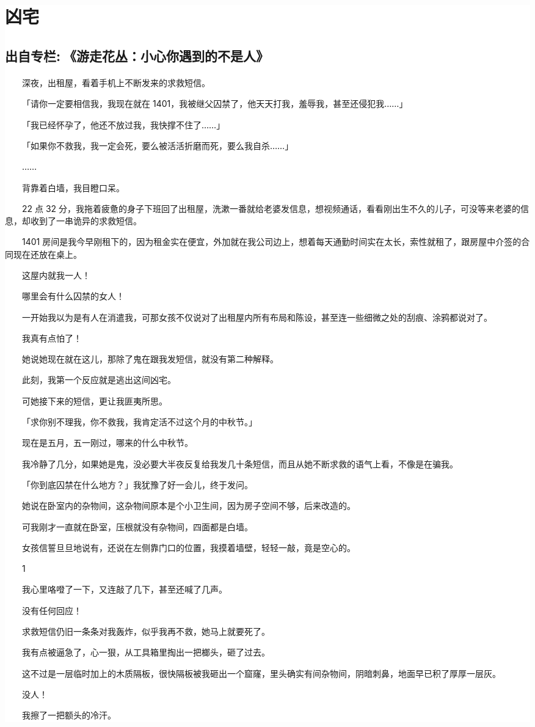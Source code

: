 # 凶宅  
## 出自专栏: 《游走花丛：小心你遇到的不是人》  
&emsp;&emsp;深夜，出租屋，看着手机上不断发来的求救短信。  
  
&emsp;&emsp;「请你一定要相信我，我现在就在 1401，我被继父囚禁了，他天天打我，羞辱我，甚至还侵犯我……」  
  
&emsp;&emsp;「我已经怀孕了，他还不放过我，我快撑不住了……」  
  
&emsp;&emsp;「如果你不救我，我一定会死，要么被活活折磨而死，要么我自杀……」  
  
&emsp;&emsp;……  
  
&emsp;&emsp;背靠着白墙，我目瞪口呆。  
  
&emsp;&emsp;22 点 32 分，我拖着疲惫的身子下班回了出租屋，洗漱一番就给老婆发信息，想视频通话，看看刚出生不久的儿子，可没等来老婆的信息，却收到了一串诡异的求救短信。  
  
&emsp;&emsp;1401 房间是我今早刚租下的，因为租金实在便宜，外加就在我公司边上，想着每天通勤时间实在太长，索性就租了，跟房屋中介签的合同现在还放在桌上。  
  
&emsp;&emsp;这屋内就我一人！  
  
&emsp;&emsp;哪里会有什么囚禁的女人！  
  
&emsp;&emsp;一开始我以为是有人在消遣我，可那女孩不仅说对了出租屋内所有布局和陈设，甚至连一些细微之处的刮痕、涂鸦都说对了。  
  
&emsp;&emsp;我真有点怕了！  
  
&emsp;&emsp;她说她现在就在这儿，那除了鬼在跟我发短信，就没有第二种解释。  
  
&emsp;&emsp;此刻，我第一个反应就是逃出这间凶宅。  
  
&emsp;&emsp;可她接下来的短信，更让我匪夷所思。  
  
&emsp;&emsp;「求你别不理我，你不救我，我肯定活不过这个月的中秋节。」  
  
&emsp;&emsp;现在是五月，五一刚过，哪来的什么中秋节。  
  
&emsp;&emsp;我冷静了几分，如果她是鬼，没必要大半夜反复给我发几十条短信，而且从她不断求救的语气上看，不像是在骗我。  
  
&emsp;&emsp;「你到底囚禁在什么地方？」我犹豫了好一会儿，终于发问。  
  
&emsp;&emsp;她说在卧室内的杂物间，这杂物间原本是个小卫生间，因为房子空间不够，后来改造的。  
  
&emsp;&emsp;可我刚才一直就在卧室，压根就没有杂物间，四面都是白墙。  
  
&emsp;&emsp;女孩信誓旦旦地说有，还说在左侧靠门口的位置，我摸着墙壁，轻轻一敲，竟是空心的。  
  
&emsp;&emsp;1  
  
&emsp;&emsp;我心里咯噔了一下，又连敲了几下，甚至还喊了几声。  
  
&emsp;&emsp;没有任何回应！  
  
&emsp;&emsp;求救短信仍旧一条条对我轰炸，似乎我再不救，她马上就要死了。  
  
&emsp;&emsp;我有点被逼急了，心一狠，从工具箱里掏出一把榔头，砸了过去。  
  
&emsp;&emsp;这不过是一层临时加上的木质隔板，很快隔板被我砸出一个窟窿，里头确实有间杂物间，阴暗刺鼻，地面早已积了厚厚一层灰。  
  
&emsp;&emsp;没人！  
  
&emsp;&emsp;我擦了一把额头的冷汗。  
  